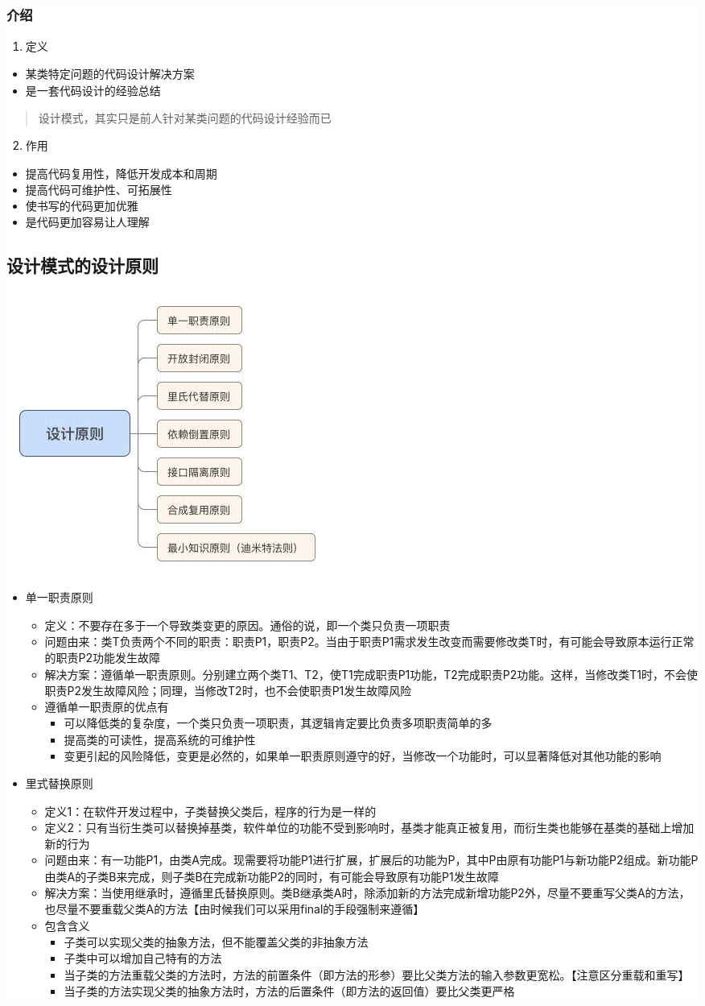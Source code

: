 ### 介绍
1. 定义
 * 某类特定问题的代码设计解决方案
 * 是一套代码设计的经验总结
 
  > 设计模式，其实只是前人针对某类问题的代码设计经验而已

2. 作用
 * 提高代码复用性，降低开发成本和周期
 * 提高代码可维护性、可拓展性
 * 使书写的代码更加优雅
 * 是代码更加容易让人理解
 
## 设计模式的设计原则
![avatar](pic/p87.png)

* 单一职责原则

  * 定义：不要存在多于一个导致类变更的原因。通俗的说，即一个类只负责一项职责
  * 问题由来：类T负责两个不同的职责：职责P1，职责P2。当由于职责P1需求发生改变而需要修改类T时，有可能会导致原本运行正常的职责P2功能发生故障
  * 解决方案：遵循单一职责原则。分别建立两个类T1、T2，使T1完成职责P1功能，T2完成职责P2功能。这样，当修改类T1时，不会使职责P2发生故障风险；同理，当修改T2时，也不会使职责P1发生故障风险
  * 遵循单一职责原的优点有
     * 可以降低类的复杂度，一个类只负责一项职责，其逻辑肯定要比负责多项职责简单的多
     * 提高类的可读性，提高系统的可维护性
     * 变更引起的风险降低，变更是必然的，如果单一职责原则遵守的好，当修改一个功能时，可以显著降低对其他功能的影响
  
* 里式替换原则
  * 定义1：在软件开发过程中，子类替换父类后，程序的行为是一样的
  * 定义2：只有当衍生类可以替换掉基类，软件单位的功能不受到影响时，基类才能真正被复用，而衍生类也能够在基类的基础上增加新的行为
  * 问题由来：有一功能P1，由类A完成。现需要将功能P1进行扩展，扩展后的功能为P，其中P由原有功能P1与新功能P2组成。新功能P由类A的子类B来完成，则子类B在完成新功能P2的同时，有可能会导致原有功能P1发生故障
  * 解决方案：当使用继承时，遵循里氏替换原则。类B继承类A时，除添加新的方法完成新增功能P2外，尽量不要重写父类A的方法，也尽量不要重载父类A的方法【由时候我们可以采用final的手段强制来遵循】
  * 包含含义
     * 子类可以实现父类的抽象方法，但不能覆盖父类的非抽象方法
     * 子类中可以增加自己特有的方法
     * 当子类的方法重载父类的方法时，方法的前置条件（即方法的形参）要比父类方法的输入参数更宽松。【注意区分重载和重写】
     * 当子类的方法实现父类的抽象方法时，方法的后置条件（即方法的返回值）要比父类更严格
 